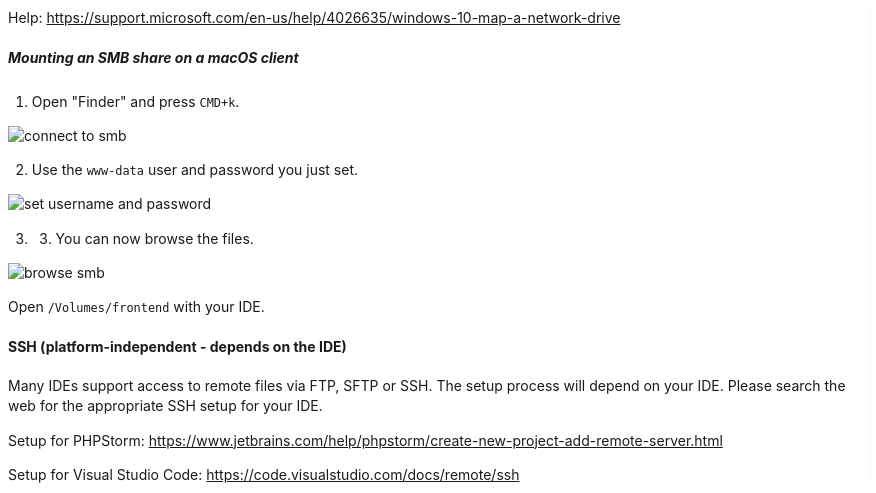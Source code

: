 Help: <https://support.microsoft.com/en-us/help/4026635/windows-10-map-a-network-drive>

##### Mounting an SMB share on a macOS client

1. Open "Finder" and press `CMD+k`.

![connect to smb](/images/connect-to-smb.png)


2. Use the `www-data` user and password you just set.

![set username and password](/images/username-and-password.png)

3. 3.	You can now browse the files.

![browse smb](/images/browse-smb.png)

Open `/Volumes/frontend` with your IDE.

#### SSH (platform-independent - depends on the IDE)

Many IDEs support access to remote files via FTP, SFTP or SSH. The setup process will depend on your IDE. Please search the web for the appropriate SSH setup for your IDE.

Setup for PHPStorm: <https://www.jetbrains.com/help/phpstorm/create-new-project-add-remote-server.html>

Setup for Visual Studio Code: <https://code.visualstudio.com/docs/remote/ssh>

